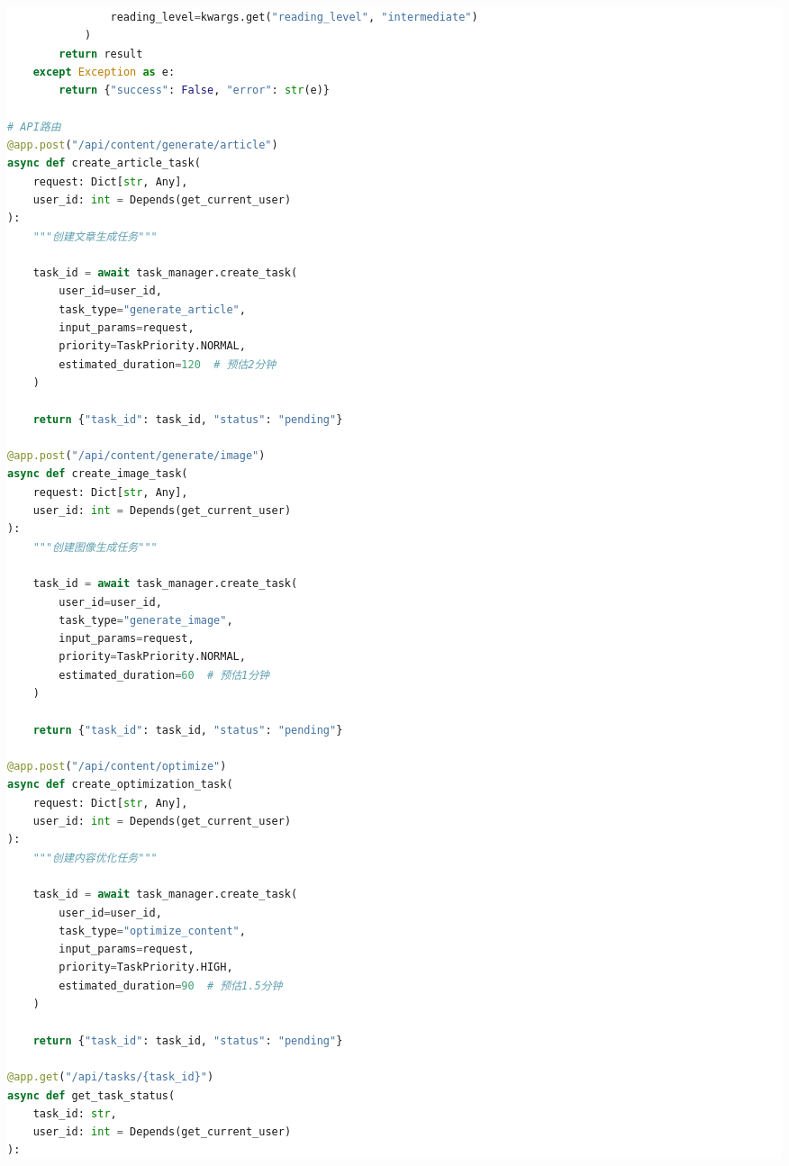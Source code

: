 ```python
                reading_level=kwargs.get("reading_level", "intermediate")
            )
        return result
    except Exception as e:
        return {"success": False, "error": str(e)}

# API路由
@app.post("/api/content/generate/article")
async def create_article_task(
    request: Dict[str, Any],
    user_id: int = Depends(get_current_user)
):
    """创建文章生成任务"""
    
    task_id = await task_manager.create_task(
        user_id=user_id,
        task_type="generate_article",
        input_params=request,
        priority=TaskPriority.NORMAL,
        estimated_duration=120  # 预估2分钟
    )
    
    return {"task_id": task_id, "status": "pending"}

@app.post("/api/content/generate/image")
async def create_image_task(
    request: Dict[str, Any],
    user_id: int = Depends(get_current_user)
):
    """创建图像生成任务"""
    
    task_id = await task_manager.create_task(
        user_id=user_id,
        task_type="generate_image",
        input_params=request,
        priority=TaskPriority.NORMAL,
        estimated_duration=60  # 预估1分钟
    )
    
    return {"task_id": task_id, "status": "pending"}

@app.post("/api/content/optimize")
async def create_optimization_task(
    request: Dict[str, Any],
    user_id: int = Depends(get_current_user)
):
    """创建内容优化任务"""
    
    task_id = await task_manager.create_task(
        user_id=user_id,
        task_type="optimize_content",
        input_params=request,
        priority=TaskPriority.HIGH,
        estimated_duration=90  # 预估1.5分钟
    )
    
    return {"task_id": task_id, "status": "pending"}

@app.get("/api/tasks/{task_id}")
async def get_task_status(
    task_id: str,
    user_id: int = Depends(get_current_user)
):
```